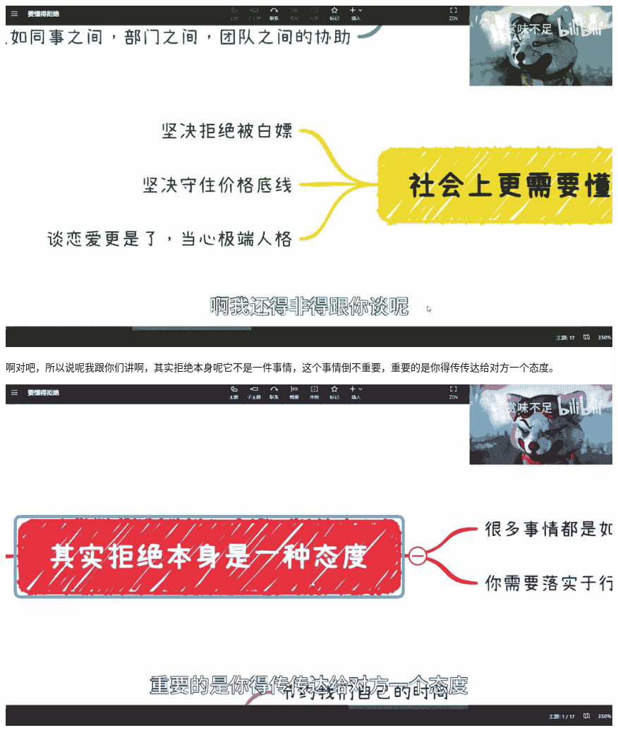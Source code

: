 ![](img/c5d7480d406a76ef6f6df8846703da53_17.png)

啊对吧，所以说呢我跟你们讲啊，其实拒绝本身呢它不是一件事情，这个事情倒不重要，重要的是你得传传达给对方一个态度。



![](img/c5d7480d406a76ef6f6df8846703da53_19.png)
